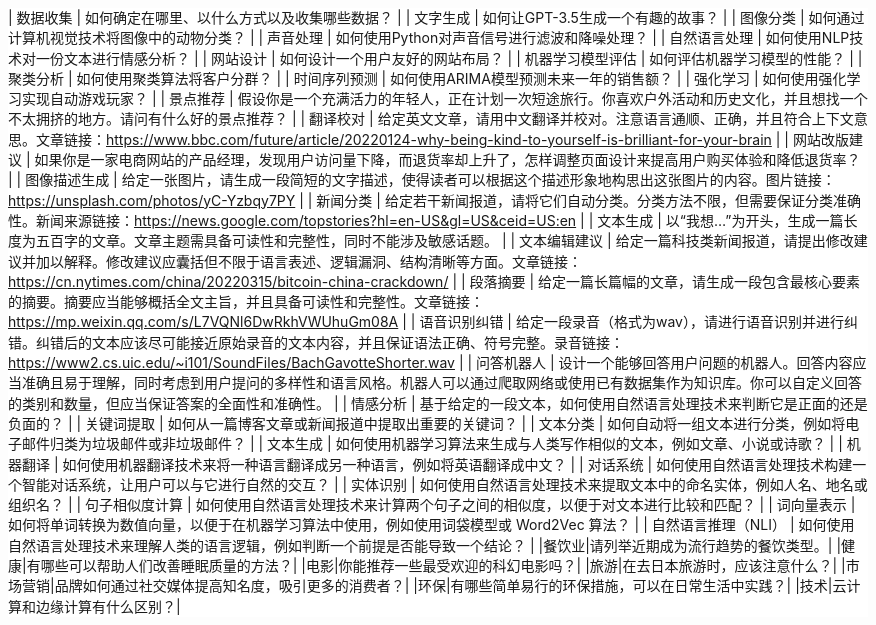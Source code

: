 | 数据收集 | 如何确定在哪里、以什么方式以及收集哪些数据？ |
| 文字生成 | 如何让GPT-3.5生成一个有趣的故事？ |
| 图像分类 | 如何通过计算机视觉技术将图像中的动物分类？ |
| 声音处理 | 如何使用Python对声音信号进行滤波和降噪处理？ |
| 自然语言处理 | 如何使用NLP技术对一份文本进行情感分析？ |
| 网站设计 | 如何设计一个用户友好的网站布局？ |
| 机器学习模型评估 | 如何评估机器学习模型的性能？ |
| 聚类分析 | 如何使用聚类算法将客户分群？ |
| 时间序列预测 | 如何使用ARIMA模型预测未来一年的销售额？ |
| 强化学习 | 如何使用强化学习实现自动游戏玩家？ |
| 景点推荐               | 假设你是一个充满活力的年轻人，正在计划一次短途旅行。你喜欢户外活动和历史文化，并且想找一个不太拥挤的地方。请问有什么好的景点推荐？                                                                                                                    |
| 翻译校对               | 给定英文文章，请用中文翻译并校对。注意语言通顺、正确，并且符合上下文意思。文章链接：https://www.bbc.com/future/article/20220124-why-being-kind-to-yourself-is-brilliant-for-your-brain                                                                                                                         |
| 网站改版建议           | 如果你是一家电商网站的产品经理，发现用户访问量下降，而退货率却上升了，怎样调整页面设计来提高用户购买体验和降低退货率？                                                                                                                                              |
| 图像描述生成           | 给定一张图片，请生成一段简短的文字描述，使得读者可以根据这个描述形象地构思出这张图片的内容。图片链接：https://unsplash.com/photos/yC-Yzbqy7PY                                                                                                            |
| 新闻分类               | 给定若干新闻报道，请将它们自动分类。分类方法不限，但需要保证分类准确性。新闻来源链接：https://news.google.com/topstories?hl=en-US&gl=US&ceid=US:en                                                                                                         |
| 文本生成               | 以“我想…”为开头，生成一篇长度为五百字的文章。文章主题需具备可读性和完整性，同时不能涉及敏感话题。                                                                                                                                                                 |
| 文本编辑建议           | 给定一篇科技类新闻报道，请提出修改建议并加以解释。修改建议应囊括但不限于语言表述、逻辑漏洞、结构清晰等方面。文章链接：https://cn.nytimes.com/china/20220315/bitcoin-china-crackdown/                                                                                                                      |
| 段落摘要               | 给定一篇长篇幅的文章，请生成一段包含最核心要素的摘要。摘要应当能够概括全文主旨，并且具备可读性和完整性。文章链接：https://mp.weixin.qq.com/s/L7VQNl6DwRkhVWUhuGm08A                                                                                                       |
| 语音识别纠错           | 给定一段录音（格式为wav），请进行语音识别并进行纠错。纠错后的文本应该尽可能接近原始录音的文本内容，并且保证语法正确、符号完整。录音链接：https://www2.cs.uic.edu/~i101/SoundFiles/BachGavotteShorter.wav                                                        |
| 问答机器人             | 设计一个能够回答用户问题的机器人。回答内容应当准确且易于理解，同时考虑到用户提问的多样性和语言风格。机器人可以通过爬取网络或使用已有数据集作为知识库。你可以自定义回答的类别和数量，但应当保证答案的全面性和准确性。                                                       |
| 情感分析               | 基于给定的一段文本，如何使用自然语言处理技术来判断它是正面的还是负面的？                                     |
| 关键词提取             | 如何从一篇博客文章或新闻报道中提取出重要的关键词？                                                      |
| 文本分类               | 如何自动将一组文本进行分类，例如将电子邮件归类为垃圾邮件或非垃圾邮件？                                       |
| 文本生成               | 如何使用机器学习算法来生成与人类写作相似的文本，例如文章、小说或诗歌？                                      |
| 机器翻译               | 如何使用机器翻译技术来将一种语言翻译成另一种语言，例如将英语翻译成中文？                                      |
| 对话系统               | 如何使用自然语言处理技术构建一个智能对话系统，让用户可以与它进行自然的交互？                                 |
| 实体识别               | 如何使用自然语言处理技术来提取文本中的命名实体，例如人名、地名或组织名？                                  |
| 句子相似度计算         | 如何使用自然语言处理技术来计算两个句子之间的相似度，以便于对文本进行比较和匹配？                         |
| 词向量表示             | 如何将单词转换为数值向量，以便于在机器学习算法中使用，例如使用词袋模型或 Word2Vec 算法？                 |
| 自然语言推理（NLI）    | 如何使用自然语言处理技术来理解人类的语言逻辑，例如判断一个前提是否能导致一个结论？                       |
|餐饮业|请列举近期成为流行趋势的餐饮类型。|
|健康|有哪些可以帮助人们改善睡眠质量的方法？|
|电影|你能推荐一些最受欢迎的科幻电影吗？|
|旅游|在去日本旅游时，应该注意什么？|
|市场营销|品牌如何通过社交媒体提高知名度，吸引更多的消费者？|
|环保|有哪些简单易行的环保措施，可以在日常生活中实践？|
|技术|云计算和边缘计算有什么区别？|